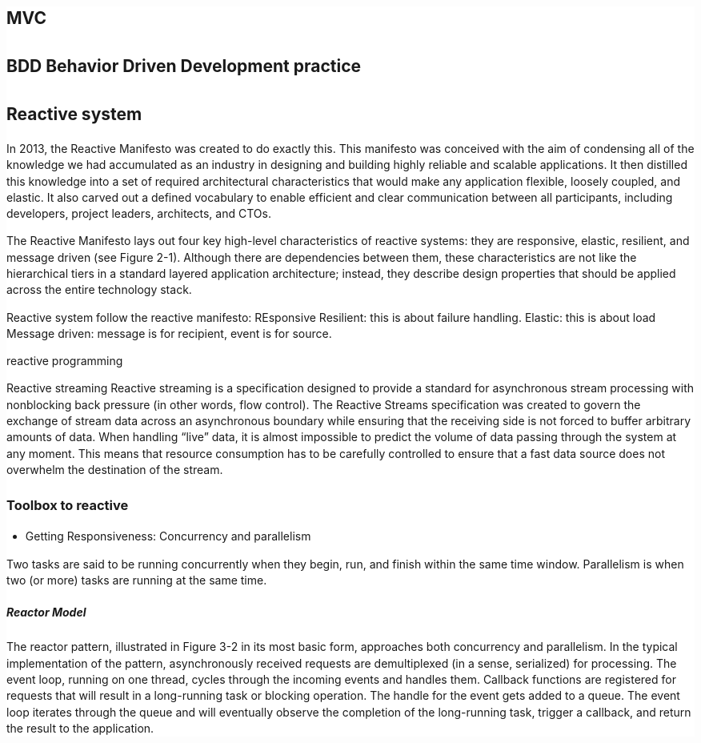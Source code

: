 ## MVC

## BDD  Behavior Driven Development practice

## Reactive system

In 2013, the Reactive Manifesto was created to do exactly this. This manifesto was conceived with the aim of condensing all of the knowledge we had accumulated as an industry in designing and building highly reliable and scalable applications.  It then distilled this knowledge into a set of required architectural characteristics that would make any application flexible, loosely coupled, and elastic. It also carved out a defined vocabulary to enable efficient and clear communication between all participants, including developers, project leaders, architects, and CTOs.

The Reactive Manifesto lays out four key high-level characteristics of reactive systems: they are responsive, elastic, resilient, and message driven (see Figure 2-1). Although there are dependencies between them, these characteristics are not like the hierarchical tiers in a standard layered application architecture; instead, they describe design properties that should be applied across the entire technology stack.

Reactive system follow the reactive manifesto:
REsponsive
Resilient: this is about failure handling.
Elastic: this is about load
Message driven: message is for recipient, event is for source.

reactive programming

Reactive streaming
Reactive streaming is a specification designed to provide a standard for asynchronous stream processing with nonblocking back pressure (in other words, flow control).
The Reactive Streams specification was created to govern the exchange of stream data across an asynchronous boundary while ensuring that the receiving side is not forced to buffer arbitrary amounts of data. When handling “live” data, it is almost impossible to predict the volume of data passing through the system at any moment. This means that resource consumption has to be carefully controlled to ensure that a fast data source does not overwhelm the destination of the stream.

### Toolbox to reactive

* Getting Responsiveness: Concurrency and parallelism

Two tasks are said to be running concurrently when they begin, run, and finish within the same time window. Parallelism is when two (or more) tasks are running at the same time.


##### Reactor Model
The reactor pattern, illustrated in Figure 3-2 in its most basic form, approaches both concurrency and parallelism. In the typical implementation of the pattern, asynchronously received requests are demultiplexed (in a sense, serialized) for processing. The event loop, running on one thread, cycles through the incoming events and handles them. Callback functions are registered for requests that will result in a long-running task or blocking operation. The handle for the event gets added to a queue. The event loop iterates through the queue and will eventually observe the completion of the long-running task, trigger a callback, and return the result to the application.
